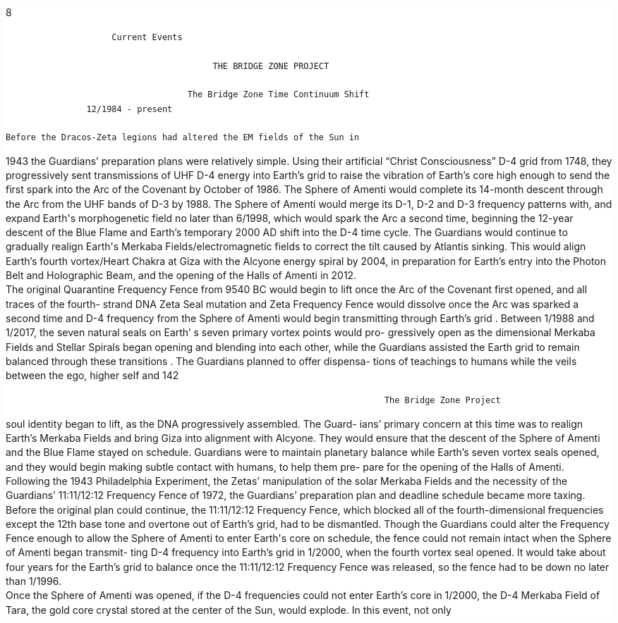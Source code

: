 8 
                   
                         
                                                                                                                                                           
                         Current Events  
                      
                                             THE BRIDGE ZONE PROJECT  
                           
                                        The Bridge Zone Time Continuum Shift  
                    12/1984 - present
         
    Before the Dracos-Zeta legions had altered the EM fields of the Sun in
1943 the Guardians’ preparation plans were relatively simple. Using their
artificial “Christ Consciousness” D-4 grid from 1748, they progressively sent
transmissions of UHF D-4 energy into Earth’s grid to raise the vibration of
Earth’s core high enough to send the first spark into the Arc of the Covenant
by October of 1986. The Sphere of Amenti would complete its 14-month
descent through the Arc from the UHF bands of D-3 by 1988. The Sphere of
Amenti would merge its D-1, D-2 and D-3 frequency patterns with, and
expand Earth's morphogenetic field no later than 6/1998, which would spark
the Arc a second time, beginning the 12-year descent of the Blue Flame and
Earth’s temporary 2000 AD shift into the D-4 time cycle. The Guardians
would continue to gradually realign Earth's Merkaba Fields/electromagnetic
fields to correct the tilt caused by Atlantis sinking. This would align Earth’s
fourth vortex/Heart Chakra at Giza with the Alcyone energy spiral by 2004,
in preparation for Earth’s entry into the Photon Belt and Holographic Beam,
and the opening of the Halls of Amenti in 2012.  
    The original Quarantine Frequency Fence from 9540 BC would begin to
lift once the Arc of the Covenant first opened, and all traces of the fourth-
strand DNA Zeta Seal mutation and Zeta Frequency Fence would dissolve
once the Arc was sparked a second time and D-4 frequency from the Sphere
of Amenti would begin transmitting through Earth’s grid . Between 1/1988 and
1/2017, the seven natural seals on Earth’ s seven primary vortex points would pro-
gressively  open  as   the    dimensional  Merkaba  Fields   and   Stellar  Spirals   began   opening
and blending into each other, while the Guardians assisted the Earth grid to remain
balanced through these transitions . The Guardians planned to offer dispensa-
tions of teachings to humans while the veils between the ego, higher self and
142 
              
            


                                                                              
                                                                               The Bridge Zone Project
soul identity began to lift, as the DNA progressively assembled. The Guard-
ians’ primary concern at this time was to realign Earth’s Merkaba Fields and
bring Giza into alignment with Alcyone. They would ensure that the descent
of the Sphere of Amenti and the Blue Flame stayed on schedule. Guardians
were to maintain planetary balance while Earth’s seven vortex seals opened,
and they would begin making subtle contact with humans, to help them pre-
pare for the opening of the Halls of Amenti.  
    Following the 1943 Philadelphia Experiment, the Zetas’  manipulation
of the solar Merkaba Fields and the necessity of the Guardians’ 11:11/12:12
Frequency Fence of 1972, the Guardians’ preparation plan and deadline
schedule became more taxing. Before the original plan could continue, the
11:11/12:12 Frequency Fence, which blocked all of the fourth-dimensional
frequencies except the 12th base tone and overtone out of Earth’s grid, had to
be dismantled. Though the Guardians could alter the Frequency Fence
enough to allow the Sphere of Amenti to enter Earth's core on schedule, the
fence could not remain intact when the Sphere of Amenti began transmit-
ting D-4 frequency into Earth’s grid in 1/2000, when the fourth vortex seal
opened. lt would take about four years for the Earth’s grid to balance once
the 11:11/12:12 Frequency Fence was released, so the fence had to be down
no later than 1/1996.  
     Once the Sphere of Amenti was opened, if the D-4 frequencies could not
enter Earth’s core in 1/2000, the D-4 Merkaba Field of Tara, the gold core
crystal stored at the center of the Sun, would explode. In this event, not only